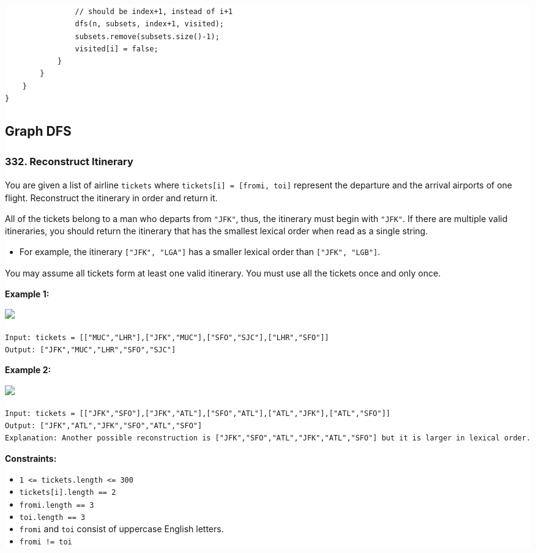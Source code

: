 ```
                // should be index+1, instead of i+1
                dfs(n, subsets, index+1, visited);
                subsets.remove(subsets.size()-1);
                visited[i] = false;
            }
        }
    }
}
```

## Graph DFS

### 332. Reconstruct Itinerary



You are given a list of airline `tickets` where `tickets[i] = [fromi, toi]` represent the departure and the arrival airports of one flight. Reconstruct the itinerary in order and return it.

All of the tickets belong to a man who departs from `"JFK"`, thus, the itinerary must begin with `"JFK"`. If there are multiple valid itineraries, you should return the itinerary that has the smallest lexical order when read as a single string.

* For example, the itinerary `["JFK", "LGA"]` has a smaller lexical order than `["JFK", "LGB"]`.

You may assume all tickets form at least one valid itinerary. You must use all the tickets once and only once.

&#x20;

**Example 1:**

![](https://assets.leetcode.com/uploads/2021/03/14/itinerary1-graph.jpg)

```
Input: tickets = [["MUC","LHR"],["JFK","MUC"],["SFO","SJC"],["LHR","SFO"]]
Output: ["JFK","MUC","LHR","SFO","SJC"]
```

**Example 2:**

![](https://assets.leetcode.com/uploads/2021/03/14/itinerary2-graph.jpg)

```
Input: tickets = [["JFK","SFO"],["JFK","ATL"],["SFO","ATL"],["ATL","JFK"],["ATL","SFO"]]
Output: ["JFK","ATL","JFK","SFO","ATL","SFO"]
Explanation: Another possible reconstruction is ["JFK","SFO","ATL","JFK","ATL","SFO"] but it is larger in lexical order.
```

&#x20;

**Constraints:**

* `1 <= tickets.length <= 300`
* `tickets[i].length == 2`
* `fromi.length == 3`
* `toi.length == 3`
* `fromi` and `toi` consist of uppercase English letters.
* `fromi != toi`
